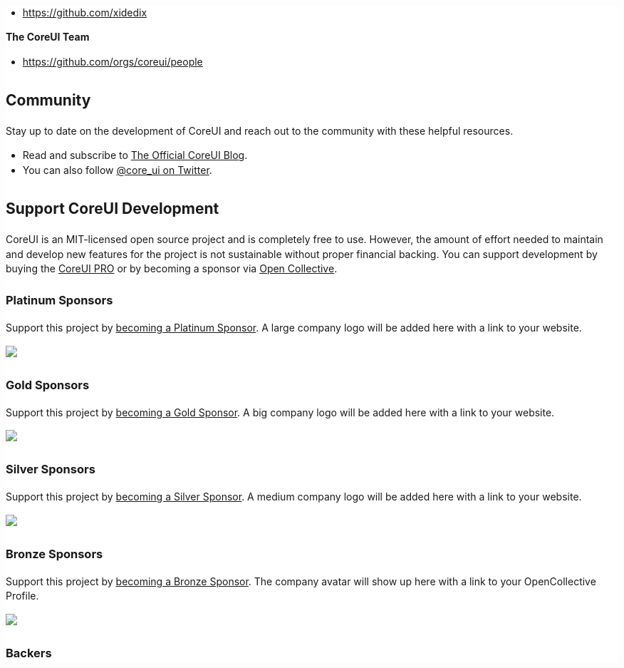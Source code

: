 * <https://github.com/xidedix>

**The CoreUI Team**

- <https://github.com/orgs/coreui/people>

## Community

Stay up to date on the development of CoreUI and reach out to the community with these helpful resources.

- Read and subscribe to [The Official CoreUI Blog](https://blog.coreui.io/).
- You can also follow [@core_ui on Twitter](https://twitter.com/core_ui).

## Support CoreUI Development

CoreUI is an MIT-licensed open source project and is completely free to use. However, the amount of effort needed to maintain and develop new features for the project is not sustainable without proper financial backing. You can support development by buying the [CoreUI PRO](https://coreui.io/pricing/) or by becoming a sponsor via [Open Collective](https://opencollective.com/coreui/).



### Platinum Sponsors

Support this project by [becoming a Platinum Sponsor](https://opencollective.com/coreui/contribute/platinum-sponsor-40959/). A large company logo will be added here with a link to your website.

<a href="https://opencollective.com/coreui/contribute/platinum-sponsor-40959/checkout"><img src="https://opencollective.com/coreui/tiers/platinum-sponsor/0/avatar.svg?avatarHeight=100"></a>

### Gold Sponsors

Support this project by [becoming a Gold Sponsor](https://opencollective.com/coreui/contribute/gold-sponsor-40960/). A big company logo will be added here with a link to your website.

<a href="https://opencollective.com/coreui/contribute/gold-sponsor-40960/checkout"><img src="https://opencollective.com/coreui/tiers/gold-sponsor/0/avatar.svg?avatarHeight=100"></a>

### Silver Sponsors

Support this project by [becoming a Silver Sponsor](https://opencollective.com/coreui/contribute/silver-sponsor-40967/). A medium company logo will be added here with a link to your website.

<a href="https://opencollective.com/coreui/contribute/silver-sponsor-40967/checkout"><img src="https://opencollective.com/coreui/tiers/gold-sponsor/0/avatar.svg?avatarHeight=100"></a>

### Bronze Sponsors

Support this project by [becoming a Bronze Sponsor](https://opencollective.com/coreui/contribute/bronze-sponsor-40966/). The company avatar will show up here with a link to your OpenCollective Profile.

<a href="https://opencollective.com/coreui/contribute/bronze-sponsor-40966/checkout"><img src="https://opencollective.com/coreui/tiers/bronze-sponsor/0/avatar.svg?avatarHeight=100"></a>

### Backers
